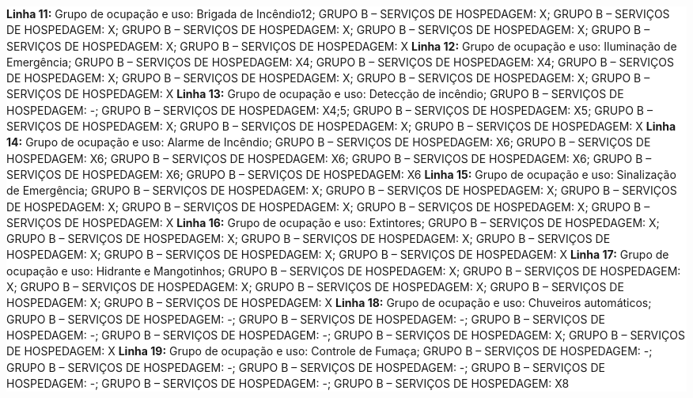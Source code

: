 **Linha 11:** Grupo de ocupação e uso: Brigada de Incêndio12; GRUPO B – SERVIÇOS DE HOSPEDAGEM: X; GRUPO B – SERVIÇOS DE HOSPEDAGEM: X; GRUPO B – SERVIÇOS DE HOSPEDAGEM: X; GRUPO B – SERVIÇOS DE HOSPEDAGEM: X; GRUPO B – SERVIÇOS DE HOSPEDAGEM: X; GRUPO B – SERVIÇOS DE HOSPEDAGEM: X
**Linha 12:** Grupo de ocupação e uso: Iluminação de Emergência; GRUPO B – SERVIÇOS DE HOSPEDAGEM: X4; GRUPO B – SERVIÇOS DE HOSPEDAGEM: X4; GRUPO B – SERVIÇOS DE HOSPEDAGEM: X; GRUPO B – SERVIÇOS DE HOSPEDAGEM: X; GRUPO B – SERVIÇOS DE HOSPEDAGEM: X; GRUPO B – SERVIÇOS DE HOSPEDAGEM: X
**Linha 13:** Grupo de ocupação e uso: Detecção de incêndio; GRUPO B – SERVIÇOS DE HOSPEDAGEM: -; GRUPO B – SERVIÇOS DE HOSPEDAGEM: X4;5; GRUPO B – SERVIÇOS DE HOSPEDAGEM: X5; GRUPO B – SERVIÇOS DE HOSPEDAGEM: X; GRUPO B – SERVIÇOS DE HOSPEDAGEM: X; GRUPO B – SERVIÇOS DE HOSPEDAGEM: X
**Linha 14:** Grupo de ocupação e uso: Alarme de Incêndio; GRUPO B – SERVIÇOS DE HOSPEDAGEM: X6; GRUPO B – SERVIÇOS DE HOSPEDAGEM: X6; GRUPO B – SERVIÇOS DE HOSPEDAGEM: X6; GRUPO B – SERVIÇOS DE HOSPEDAGEM: X6; GRUPO B – SERVIÇOS DE HOSPEDAGEM: X6; GRUPO B – SERVIÇOS DE HOSPEDAGEM: X6
**Linha 15:** Grupo de ocupação e uso: Sinalização de Emergência; GRUPO B – SERVIÇOS DE HOSPEDAGEM: X; GRUPO B – SERVIÇOS DE HOSPEDAGEM: X; GRUPO B – SERVIÇOS DE HOSPEDAGEM: X; GRUPO B – SERVIÇOS DE HOSPEDAGEM: X; GRUPO B – SERVIÇOS DE HOSPEDAGEM: X; GRUPO B – SERVIÇOS DE HOSPEDAGEM: X
**Linha 16:** Grupo de ocupação e uso: Extintores; GRUPO B – SERVIÇOS DE HOSPEDAGEM: X; GRUPO B – SERVIÇOS DE HOSPEDAGEM: X; GRUPO B – SERVIÇOS DE HOSPEDAGEM: X; GRUPO B – SERVIÇOS DE HOSPEDAGEM: X; GRUPO B – SERVIÇOS DE HOSPEDAGEM: X; GRUPO B – SERVIÇOS DE HOSPEDAGEM: X
**Linha 17:** Grupo de ocupação e uso: Hidrante e Mangotinhos; GRUPO B – SERVIÇOS DE HOSPEDAGEM: X; GRUPO B – SERVIÇOS DE HOSPEDAGEM: X; GRUPO B – SERVIÇOS DE HOSPEDAGEM: X; GRUPO B – SERVIÇOS DE HOSPEDAGEM: X; GRUPO B – SERVIÇOS DE HOSPEDAGEM: X; GRUPO B – SERVIÇOS DE HOSPEDAGEM: X
**Linha 18:** Grupo de ocupação e uso: Chuveiros automáticos; GRUPO B – SERVIÇOS DE HOSPEDAGEM: -; GRUPO B – SERVIÇOS DE HOSPEDAGEM: -; GRUPO B – SERVIÇOS DE HOSPEDAGEM: -; GRUPO B – SERVIÇOS DE HOSPEDAGEM: -; GRUPO B – SERVIÇOS DE HOSPEDAGEM: X; GRUPO B – SERVIÇOS DE HOSPEDAGEM: X
**Linha 19:** Grupo de ocupação e uso: Controle de Fumaça; GRUPO B – SERVIÇOS DE HOSPEDAGEM: -; GRUPO B – SERVIÇOS DE HOSPEDAGEM: -; GRUPO B – SERVIÇOS DE HOSPEDAGEM: -; GRUPO B – SERVIÇOS DE HOSPEDAGEM: -; GRUPO B – SERVIÇOS DE HOSPEDAGEM: -; GRUPO B – SERVIÇOS DE HOSPEDAGEM: X8